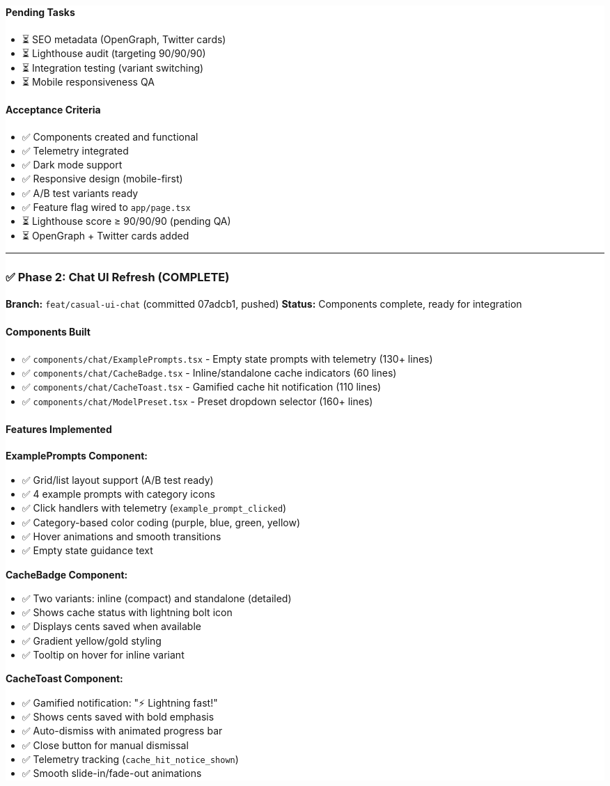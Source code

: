 #### Pending Tasks

- ⏳ SEO metadata (OpenGraph, Twitter cards)
- ⏳ Lighthouse audit (targeting 90/90/90)
- ⏳ Integration testing (variant switching)
- ⏳ Mobile responsiveness QA

#### Acceptance Criteria

- ✅ Components created and functional
- ✅ Telemetry integrated
- ✅ Dark mode support
- ✅ Responsive design (mobile-first)
- ✅ A/B test variants ready
- ✅ Feature flag wired to `app/page.tsx`
- ⏳ Lighthouse score ≥ 90/90/90 (pending QA)
- ⏳ OpenGraph + Twitter cards added

---

### ✅ Phase 2: Chat UI Refresh (COMPLETE)

**Branch:** `feat/casual-ui-chat` (committed 07adcb1, pushed)
**Status:** Components complete, ready for integration

#### Components Built

- ✅ `components/chat/ExamplePrompts.tsx` - Empty state prompts with telemetry (130+ lines)
- ✅ `components/chat/CacheBadge.tsx` - Inline/standalone cache indicators (60 lines)
- ✅ `components/chat/CacheToast.tsx` - Gamified cache hit notification (110 lines)
- ✅ `components/chat/ModelPreset.tsx` - Preset dropdown selector (160+ lines)

#### Features Implemented

**ExamplePrompts Component:**
- ✅ Grid/list layout support (A/B test ready)
- ✅ 4 example prompts with category icons
- ✅ Click handlers with telemetry (`example_prompt_clicked`)
- ✅ Category-based color coding (purple, blue, green, yellow)
- ✅ Hover animations and smooth transitions
- ✅ Empty state guidance text

**CacheBadge Component:**
- ✅ Two variants: inline (compact) and standalone (detailed)
- ✅ Shows cache status with lightning bolt icon
- ✅ Displays cents saved when available
- ✅ Gradient yellow/gold styling
- ✅ Tooltip on hover for inline variant

**CacheToast Component:**
- ✅ Gamified notification: "⚡ Lightning fast!"
- ✅ Shows cents saved with bold emphasis
- ✅ Auto-dismiss with animated progress bar
- ✅ Close button for manual dismissal
- ✅ Telemetry tracking (`cache_hit_notice_shown`)
- ✅ Smooth slide-in/fade-out animations
